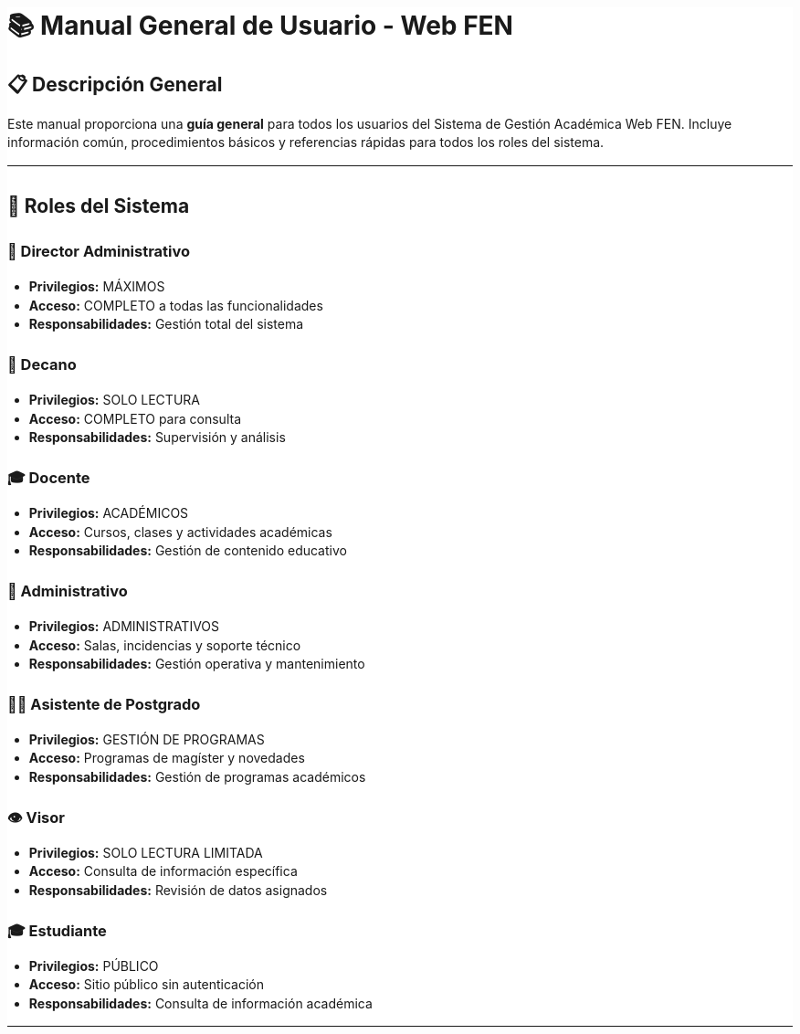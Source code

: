 # 📚 Manual General de Usuario - Web FEN

## 📋 Descripción General

Este manual proporciona una **guía general** para todos los usuarios del Sistema de Gestión Académica Web FEN. Incluye información común, procedimientos básicos y referencias rápidas para todos los roles del sistema.

---

## 🎯 Roles del Sistema

### **👑 Director Administrativo**
- **Privilegios:** MÁXIMOS
- **Acceso:** COMPLETO a todas las funcionalidades
- **Responsabilidades:** Gestión total del sistema

### **👑 Decano**
- **Privilegios:** SOLO LECTURA
- **Acceso:** COMPLETO para consulta
- **Responsabilidades:** Supervisión y análisis

### **🎓 Docente**
- **Privilegios:** ACADÉMICOS
- **Acceso:** Cursos, clases y actividades académicas
- **Responsabilidades:** Gestión de contenido educativo

### **🏢 Administrativo**
- **Privilegios:** ADMINISTRATIVOS
- **Acceso:** Salas, incidencias y soporte técnico
- **Responsabilidades:** Gestión operativa y mantenimiento

### **👨‍💼 Asistente de Postgrado**
- **Privilegios:** GESTIÓN DE PROGRAMAS
- **Acceso:** Programas de magíster y novedades
- **Responsabilidades:** Gestión de programas académicos

### **👁️ Visor**
- **Privilegios:** SOLO LECTURA LIMITADA
- **Acceso:** Consulta de información específica
- **Responsabilidades:** Revisión de datos asignados

### **🎓 Estudiante**
- **Privilegios:** PÚBLICO
- **Acceso:** Sitio público sin autenticación
- **Responsabilidades:** Consulta de información académica

---

